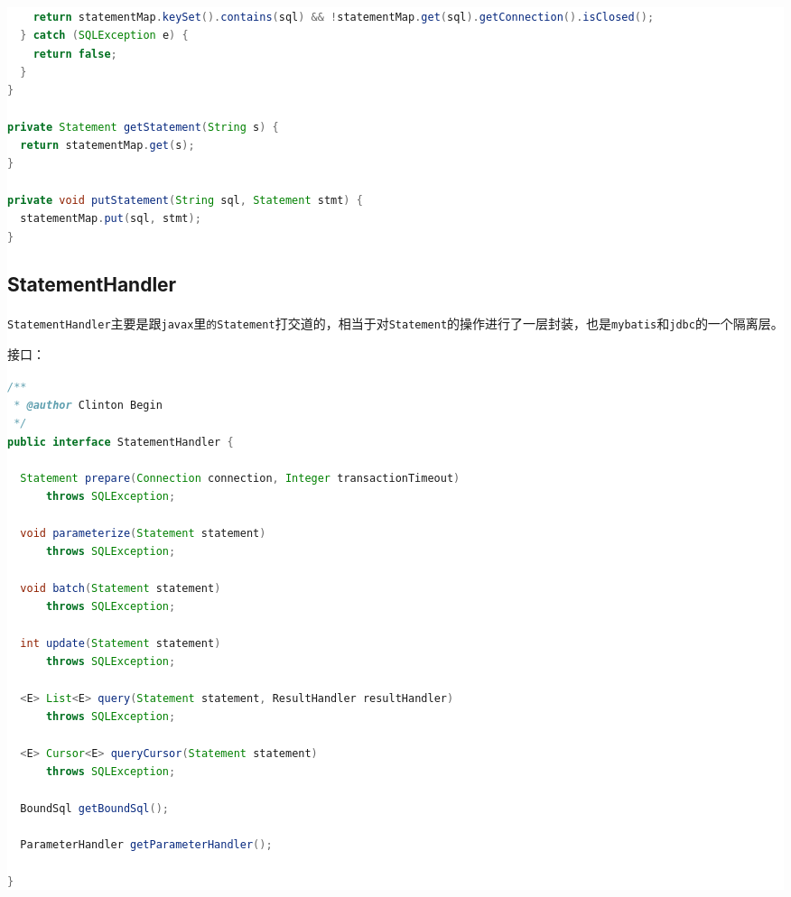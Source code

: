 ```java
    return statementMap.keySet().contains(sql) && !statementMap.get(sql).getConnection().isClosed();
  } catch (SQLException e) {
    return false;
  }
}

private Statement getStatement(String s) {
  return statementMap.get(s);
}

private void putStatement(String sql, Statement stmt) {
  statementMap.put(sql, stmt);
}
```

## StatementHandler

`StatementHandler`主要是跟`javax`里`的Statement`打交道的，相当于对`Statement`的操作进行了一层封装，也是`mybatis`和`jdbc`的一个隔离层。

接口：

```java
/**
 * @author Clinton Begin
 */
public interface StatementHandler {

  Statement prepare(Connection connection, Integer transactionTimeout)
      throws SQLException;

  void parameterize(Statement statement)
      throws SQLException;

  void batch(Statement statement)
      throws SQLException;

  int update(Statement statement)
      throws SQLException;

  <E> List<E> query(Statement statement, ResultHandler resultHandler)
      throws SQLException;

  <E> Cursor<E> queryCursor(Statement statement)
      throws SQLException;

  BoundSql getBoundSql();

  ParameterHandler getParameterHandler();

}
```
